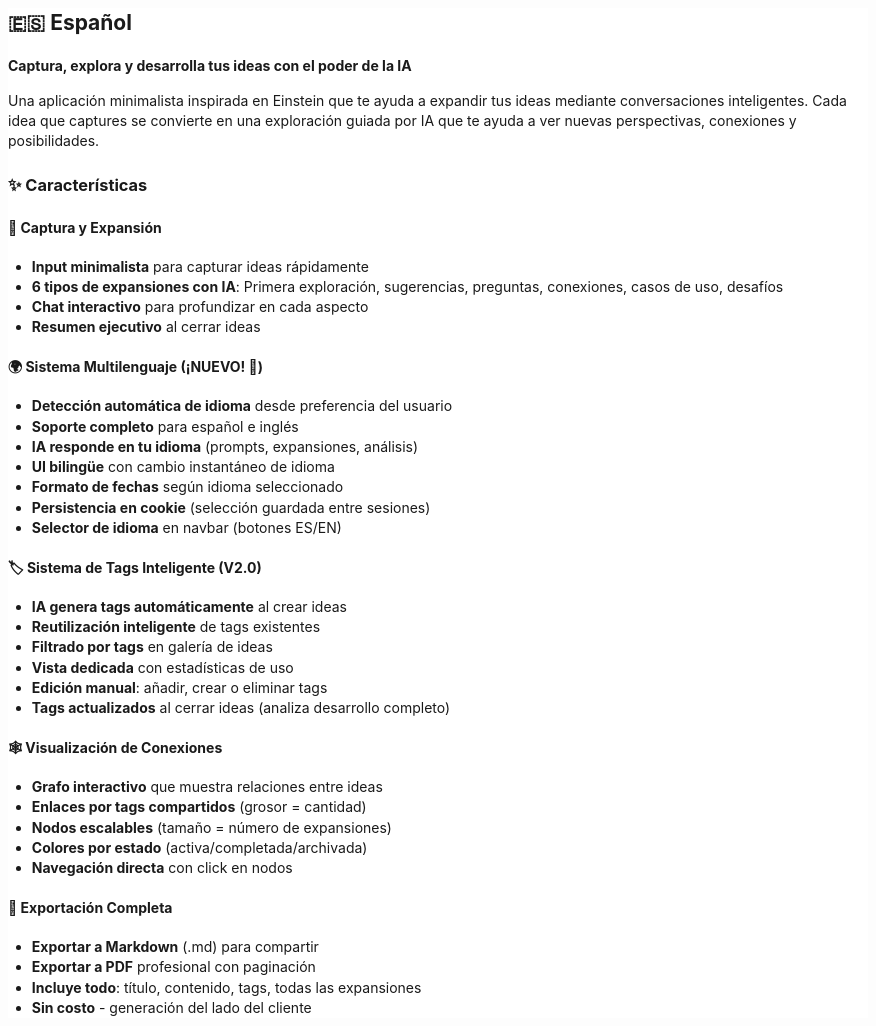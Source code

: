 
<a name="español"></a>

## 🇪🇸 Español

**Captura, explora y desarrolla tus ideas con el poder de la IA**

Una aplicación minimalista inspirada en Einstein que te ayuda a expandir tus ideas mediante conversaciones inteligentes. Cada idea que captures se convierte en una exploración guiada por IA que te ayuda a ver nuevas perspectivas, conexiones y posibilidades.

### ✨ Características

#### 🎯 Captura y Expansión

- **Input minimalista** para capturar ideas rápidamente
- **6 tipos de expansiones con IA**: Primera exploración, sugerencias, preguntas, conexiones, casos de uso, desafíos
- **Chat interactivo** para profundizar en cada aspecto
- **Resumen ejecutivo** al cerrar ideas

#### 🌍 Sistema Multilenguaje (¡NUEVO! 🎉)

- **Detección automática de idioma** desde preferencia del usuario
- **Soporte completo** para español e inglés
- **IA responde en tu idioma** (prompts, expansiones, análisis)
- **UI bilingüe** con cambio instantáneo de idioma
- **Formato de fechas** según idioma seleccionado
- **Persistencia en cookie** (selección guardada entre sesiones)
- **Selector de idioma** en navbar (botones ES/EN)

#### 🏷️ Sistema de Tags Inteligente (V2.0)

- **IA genera tags automáticamente** al crear ideas
- **Reutilización inteligente** de tags existentes
- **Filtrado por tags** en galería de ideas
- **Vista dedicada** con estadísticas de uso
- **Edición manual**: añadir, crear o eliminar tags
- **Tags actualizados** al cerrar ideas (analiza desarrollo completo)

#### 🕸️ Visualización de Conexiones

- **Grafo interactivo** que muestra relaciones entre ideas
- **Enlaces por tags compartidos** (grosor = cantidad)
- **Nodos escalables** (tamaño = número de expansiones)
- **Colores por estado** (activa/completada/archivada)
- **Navegación directa** con click en nodos

#### 📄 Exportación Completa

- **Exportar a Markdown** (.md) para compartir
- **Exportar a PDF** profesional con paginación
- **Incluye todo**: título, contenido, tags, todas las expansiones
- **Sin costo** - generación del lado del cliente
